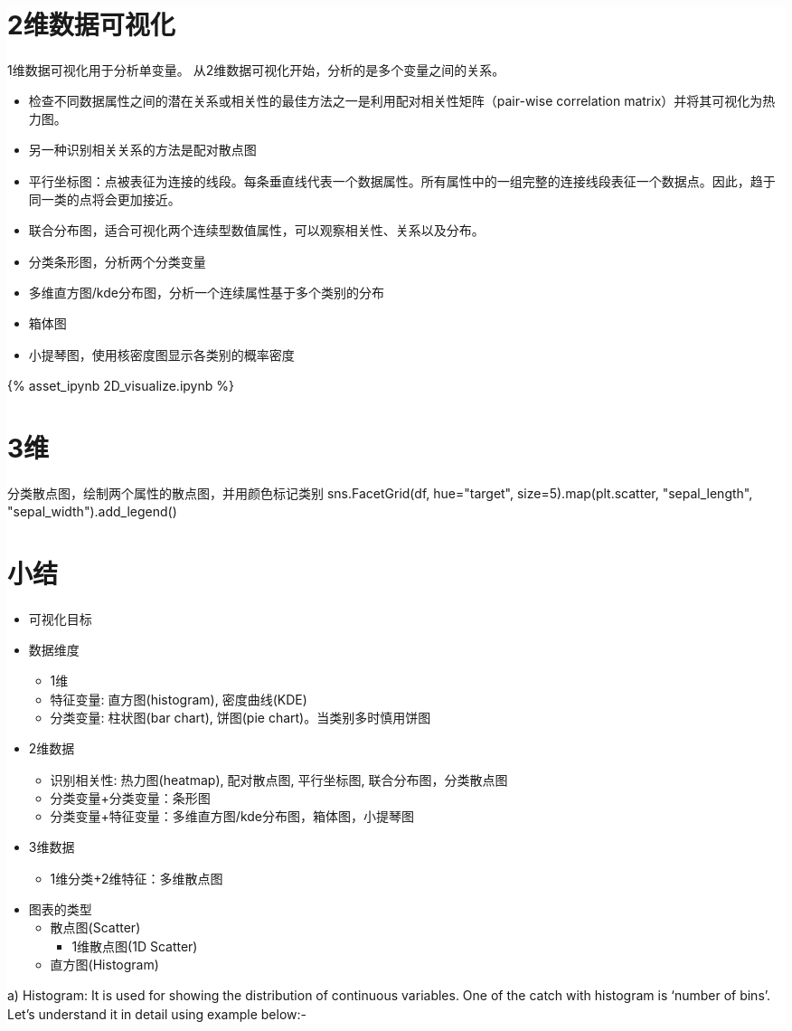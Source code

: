 
# 2维数据可视化

1维数据可视化用于分析单变量。
从2维数据可视化开始，分析的是多个变量之间的关系。

- 检查不同数据属性之间的潜在关系或相关性的最佳方法之一是利用配对相关性矩阵（pair-wise correlation matrix）并将其可视化为热力图。

- 另一种识别相关关系的方法是配对散点图

- 平行坐标图：点被表征为连接的线段。每条垂直线代表一个数据属性。所有属性中的一组完整的连接线段表征一个数据点。因此，趋于同一类的点将会更加接近。

- 联合分布图，适合可视化两个连续型数值属性，可以观察相关性、关系以及分布。
- 分类条形图，分析两个分类变量
- 多维直方图/kde分布图，分析一个连续属性基于多个类别的分布
- 箱体图
- 小提琴图，使用核密度图显示各类别的概率密度


{% asset_ipynb 2D_visualize.ipynb %}


# 3维

分类散点图，绘制两个属性的散点图，并用颜色标记类别
sns.FacetGrid(df, hue="target", size=5).map(plt.scatter, "sepal_length", "sepal_width").add_legend()

# 小结




- 可视化目标


- 数据维度

  + 1维
  * 特征变量: 直方图(histogram), 密度曲线(KDE)
  * 分类变量: 柱状图(bar chart), 饼图(pie chart)。当类别多时慎用饼图

+ 2维数据
  * 识别相关性: 热力图(heatmap), 配对散点图, 平行坐标图, 联合分布图，分类散点图
  * 分类变量+分类变量：条形图
  * 分类变量+特征变量：多维直方图/kde分布图，箱体图，小提琴图

+ 3维数据
  * 1维分类+2维特征：多维散点图


- 图表的类型
  + 散点图(Scatter)
    * 1维散点图(1D Scatter)
  + 直方图(Histogram)


a) Histogram: It is used for showing the distribution of continuous variables. One of the catch with histogram is ‘number of bins’. Let’s understand it in detail using example below:-
